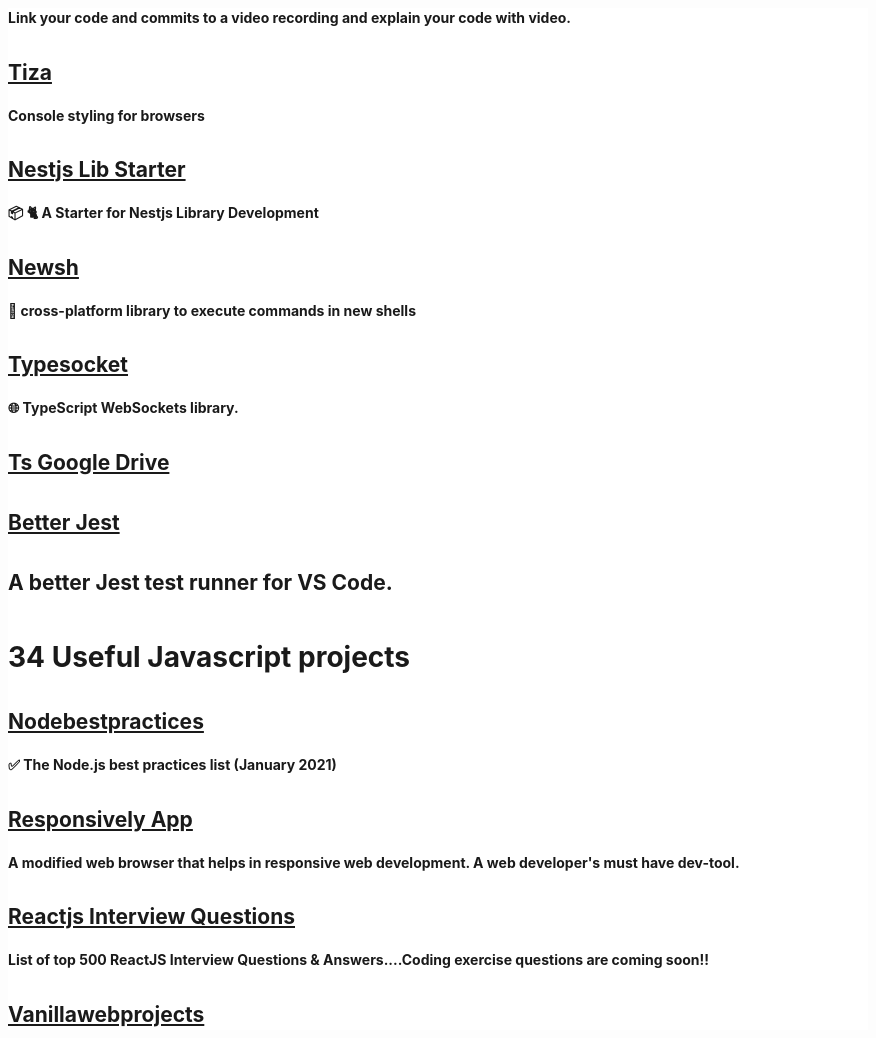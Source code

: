 **Link your code and commits to a video recording and explain your code with video.**

## [Tiza](https://github.com/pd4d10/tiza)

**Console styling for browsers**

## [Nestjs Lib Starter](https://github.com/rjlopezdev/nestjs-lib-starter)

**:package: :cat2: A Starter for Nestjs Library Development**

## [Newsh](https://github.com/ranyitz/newsh)

**🐚 cross-platform library to execute commands in new shells**

## [Typesocket](https://github.com/mat-sz/typesocket)

**🌐 TypeScript WebSockets library.**

## [Ts Google Drive](https://github.com/terence410/ts-google-drive)

## [Better Jest](https://github.com/CoachRichbart/better-jest)

**A better Jest test runner for VS Code.**
---

# 34 Useful Javascript projects

## [Nodebestpractices](https://github.com/goldbergyoni/nodebestpractices)

**:white_check_mark:  The Node.js best practices list (January 2021)**

## [Responsively App](https://github.com/responsively-org/responsively-app)

**A modified web browser that helps in responsive web development. A web developer's must have dev-tool.**

## [Reactjs Interview Questions](https://github.com/sudheerj/reactjs-interview-questions)

**List of top 500 ReactJS Interview Questions & Answers....Coding exercise questions are coming soon!!**

## [Vanillawebprojects](https://github.com/bradtraversy/vanillawebprojects)

